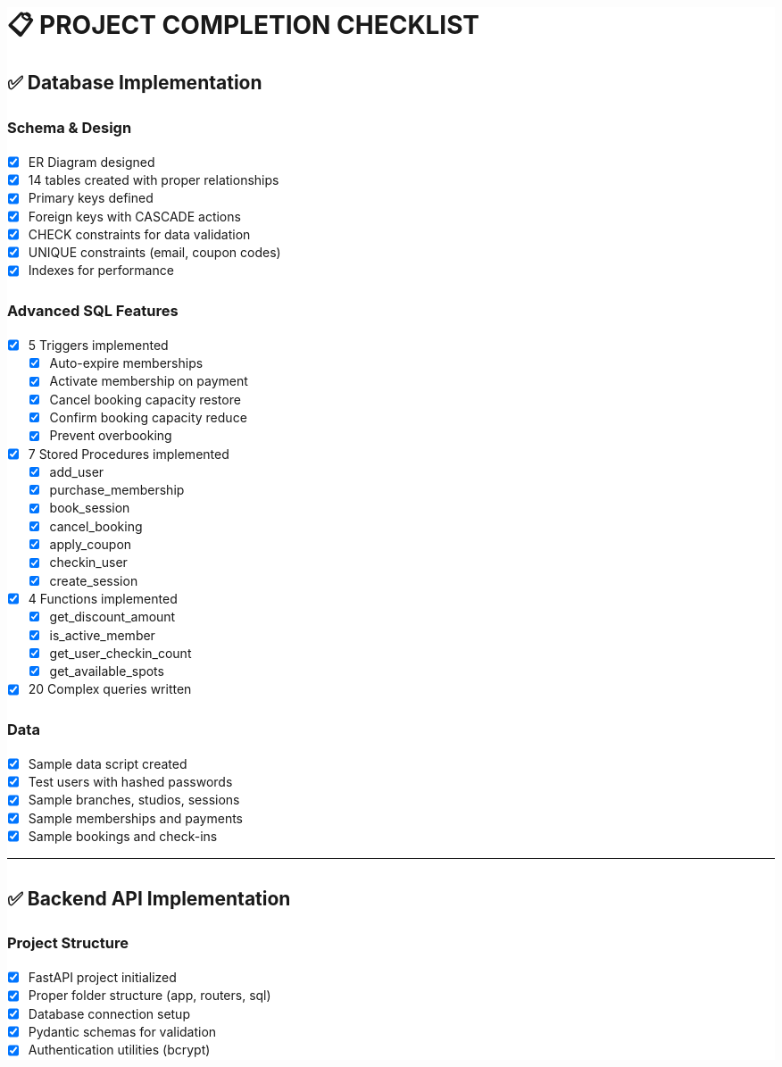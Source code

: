 # 📋 PROJECT COMPLETION CHECKLIST

## ✅ Database Implementation

### Schema & Design
- [x] ER Diagram designed
- [x] 14 tables created with proper relationships
- [x] Primary keys defined
- [x] Foreign keys with CASCADE actions
- [x] CHECK constraints for data validation
- [x] UNIQUE constraints (email, coupon codes)
- [x] Indexes for performance

### Advanced SQL Features
- [x] 5 Triggers implemented
  - [x] Auto-expire memberships
  - [x] Activate membership on payment
  - [x] Cancel booking capacity restore
  - [x] Confirm booking capacity reduce
  - [x] Prevent overbooking
- [x] 7 Stored Procedures implemented
  - [x] add_user
  - [x] purchase_membership
  - [x] book_session
  - [x] cancel_booking
  - [x] apply_coupon
  - [x] checkin_user
  - [x] create_session
- [x] 4 Functions implemented
  - [x] get_discount_amount
  - [x] is_active_member
  - [x] get_user_checkin_count
  - [x] get_available_spots
- [x] 20 Complex queries written

### Data
- [x] Sample data script created
- [x] Test users with hashed passwords
- [x] Sample branches, studios, sessions
- [x] Sample memberships and payments
- [x] Sample bookings and check-ins

---

## ✅ Backend API Implementation

### Project Structure
- [x] FastAPI project initialized
- [x] Proper folder structure (app, routers, sql)
- [x] Database connection setup
- [x] Pydantic schemas for validation
- [x] Authentication utilities (bcrypt)

